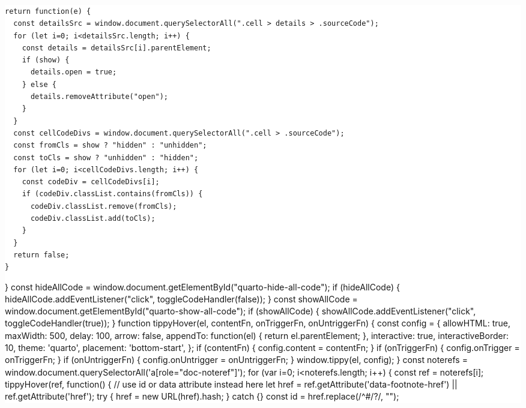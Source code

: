     return function(e) {
      const detailsSrc = window.document.querySelectorAll(".cell > details > .sourceCode");
      for (let i=0; i<detailsSrc.length; i++) {
        const details = detailsSrc[i].parentElement;
        if (show) {
          details.open = true;
        } else {
          details.removeAttribute("open");
        }
      }
      const cellCodeDivs = window.document.querySelectorAll(".cell > .sourceCode");
      const fromCls = show ? "hidden" : "unhidden";
      const toCls = show ? "unhidden" : "hidden";
      for (let i=0; i<cellCodeDivs.length; i++) {
        const codeDiv = cellCodeDivs[i];
        if (codeDiv.classList.contains(fromCls)) {
          codeDiv.classList.remove(fromCls);
          codeDiv.classList.add(toCls);
        } 
      }
      return false;
    }
  }
  const hideAllCode = window.document.getElementById("quarto-hide-all-code");
  if (hideAllCode) {
    hideAllCode.addEventListener("click", toggleCodeHandler(false));
  }
  const showAllCode = window.document.getElementById("quarto-show-all-code");
  if (showAllCode) {
    showAllCode.addEventListener("click", toggleCodeHandler(true));
  }
  function tippyHover(el, contentFn, onTriggerFn, onUntriggerFn) {
    const config = {
      allowHTML: true,
      maxWidth: 500,
      delay: 100,
      arrow: false,
      appendTo: function(el) {
          return el.parentElement;
      },
      interactive: true,
      interactiveBorder: 10,
      theme: 'quarto',
      placement: 'bottom-start',
    };
    if (contentFn) {
      config.content = contentFn;
    }
    if (onTriggerFn) {
      config.onTrigger = onTriggerFn;
    }
    if (onUntriggerFn) {
      config.onUntrigger = onUntriggerFn;
    }
    window.tippy(el, config); 
  }
  const noterefs = window.document.querySelectorAll('a[role="doc-noteref"]');
  for (var i=0; i<noterefs.length; i++) {
    const ref = noterefs[i];
    tippyHover(ref, function() {
      // use id or data attribute instead here
      let href = ref.getAttribute('data-footnote-href') || ref.getAttribute('href');
      try { href = new URL(href).hash; } catch {}
      const id = href.replace(/^#\/?/, "");